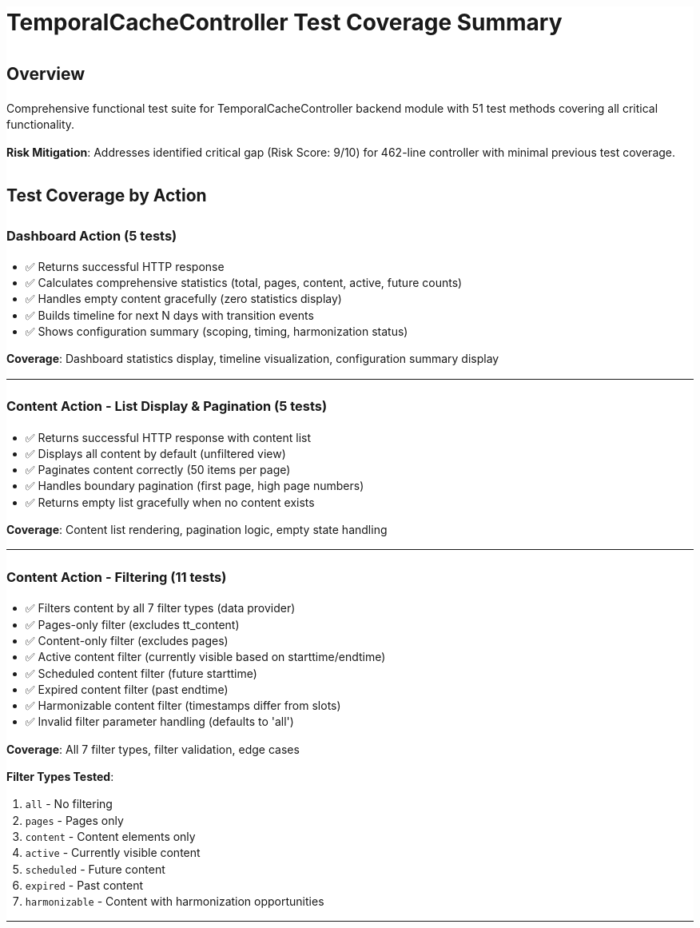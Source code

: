 # TemporalCacheController Test Coverage Summary

## Overview

Comprehensive functional test suite for TemporalCacheController backend module with 51 test methods covering all critical functionality.

**Risk Mitigation**: Addresses identified critical gap (Risk Score: 9/10) for 462-line controller with minimal previous test coverage.

## Test Coverage by Action

### Dashboard Action (5 tests)
- ✅ Returns successful HTTP response
- ✅ Calculates comprehensive statistics (total, pages, content, active, future counts)
- ✅ Handles empty content gracefully (zero statistics display)
- ✅ Builds timeline for next N days with transition events
- ✅ Shows configuration summary (scoping, timing, harmonization status)

**Coverage**: Dashboard statistics display, timeline visualization, configuration summary display

---

### Content Action - List Display & Pagination (5 tests)
- ✅ Returns successful HTTP response with content list
- ✅ Displays all content by default (unfiltered view)
- ✅ Paginates content correctly (50 items per page)
- ✅ Handles boundary pagination (first page, high page numbers)
- ✅ Returns empty list gracefully when no content exists

**Coverage**: Content list rendering, pagination logic, empty state handling

---

### Content Action - Filtering (11 tests)
- ✅ Filters content by all 7 filter types (data provider)
- ✅ Pages-only filter (excludes tt_content)
- ✅ Content-only filter (excludes pages)
- ✅ Active content filter (currently visible based on starttime/endtime)
- ✅ Scheduled content filter (future starttime)
- ✅ Expired content filter (past endtime)
- ✅ Harmonizable content filter (timestamps differ from slots)
- ✅ Invalid filter parameter handling (defaults to 'all')

**Coverage**: All 7 filter types, filter validation, edge cases

**Filter Types Tested**:
1. `all` - No filtering
2. `pages` - Pages only
3. `content` - Content elements only
4. `active` - Currently visible content
5. `scheduled` - Future content
6. `expired` - Past content
7. `harmonizable` - Content with harmonization opportunities

---